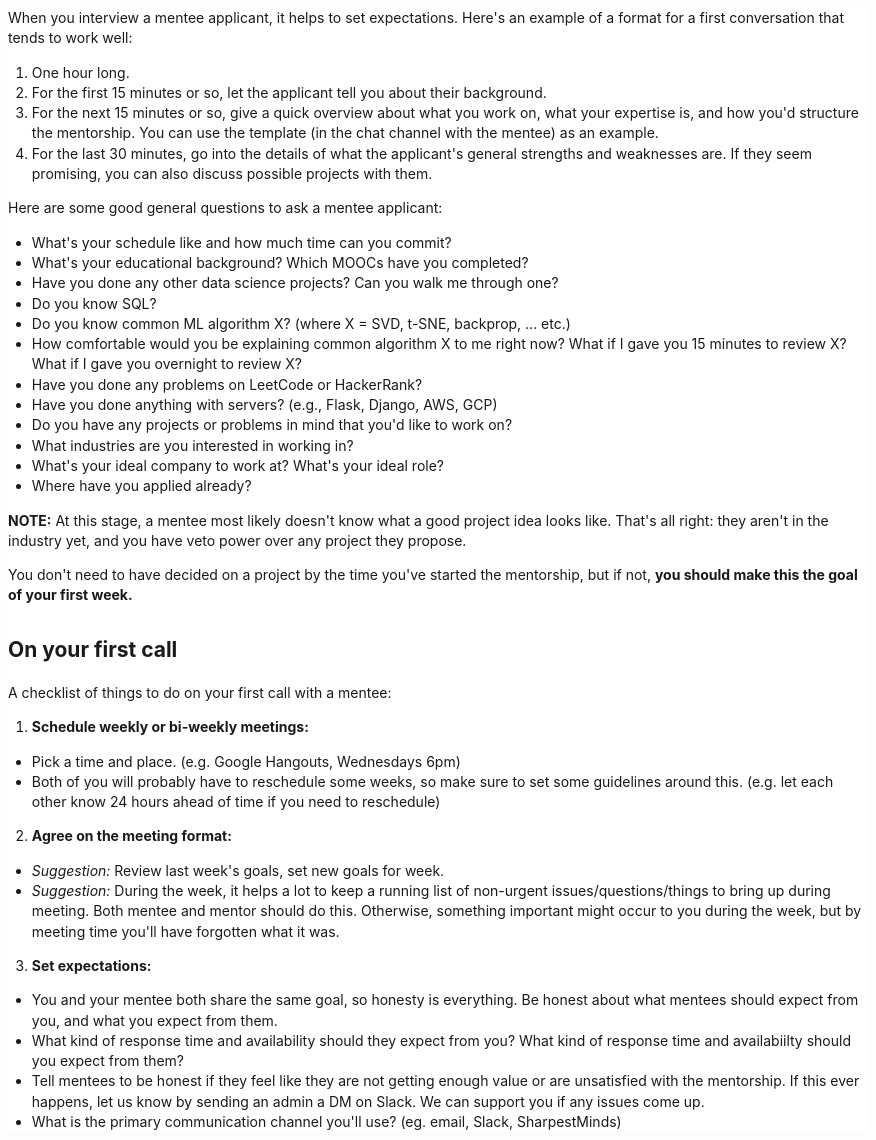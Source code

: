 When you interview a mentee applicant, it helps to set expectations. Here's an example of a format for a first conversation that tends to work well:

1. One hour long.
2. For the first 15 minutes or so, let the applicant tell you about their background.
3. For the next 15 minutes or so, give a quick overview about what you work on, what your expertise is, and how you'd structure the mentorship. You can use the template (in the chat channel with the mentee) as an example.
4. For the last 30 minutes, go into the details of what the applicant's general strengths and weaknesses are. If they seem promising, you can also discuss possible projects with them.

Here are some good general questions to ask a mentee applicant:

 - What's your schedule like and how much time can you commit?
 - What's your educational background? Which MOOCs have you completed?
 - Have you done any other data science projects? Can you walk me through one?
 - Do you know SQL?
 - Do you know common ML algorithm X? (where X = SVD, t-SNE, backprop, ... etc.)
 - How comfortable would you be explaining common algorithm X to me right now? What if I gave you 15 minutes to review X? What if I gave you overnight to review X?
 - Have you done any problems on LeetCode or HackerRank?
 - Have you done anything with servers? (e.g., Flask, Django, AWS, GCP)
 - Do you have any projects or problems in mind that you'd like to work on?
 - What industries are you interested in working in?
 - What's your ideal company to work at? What's your ideal role?
 - Where have you applied already?


**NOTE:** At this stage, a mentee most likely doesn't know what a good project idea looks like. That's all right: they aren't in the industry yet, and you have veto power over any project they propose.

You don't need to have decided on a project by the time you've started the mentorship, but if not, **you should make this the goal of your first week.**

## On your first call

A checklist of things to do on your first call with a mentee:

1. **Schedule weekly or bi-weekly meetings:**
 - Pick a time and place. (e.g. Google Hangouts, Wednesdays 6pm)
 - Both of you will probably have to reschedule some weeks, so make sure to set some guidelines around this. (e.g. let each other know 24 hours ahead of time if you need to reschedule)


2. **Agree on the meeting format:**
 - *Suggestion:* Review last week's goals, set new goals for week.
 - *Suggestion:* During the week, it helps a lot to keep a running list of non-urgent issues/questions/things to bring up during meeting. Both mentee and mentor should do this. Otherwise, something important might occur to you during the week, but by meeting time you'll have forgotten what it was.


3. **Set expectations:**
 - You and your mentee both share the same goal, so honesty is everything. Be honest about what mentees should expect from you, and what you expect from them.
 - What kind of response time and availability should they expect from you? What kind of response time and availabiilty should you expect from them?
 - Tell mentees to be honest if they feel like they are not getting enough value or are unsatisfied with the mentorship. If this ever happens, let us know by sending an admin a DM on Slack. We can support you if any issues come up.
 - What is the primary communication channel you'll use? (eg. email, Slack, SharpestMinds)
